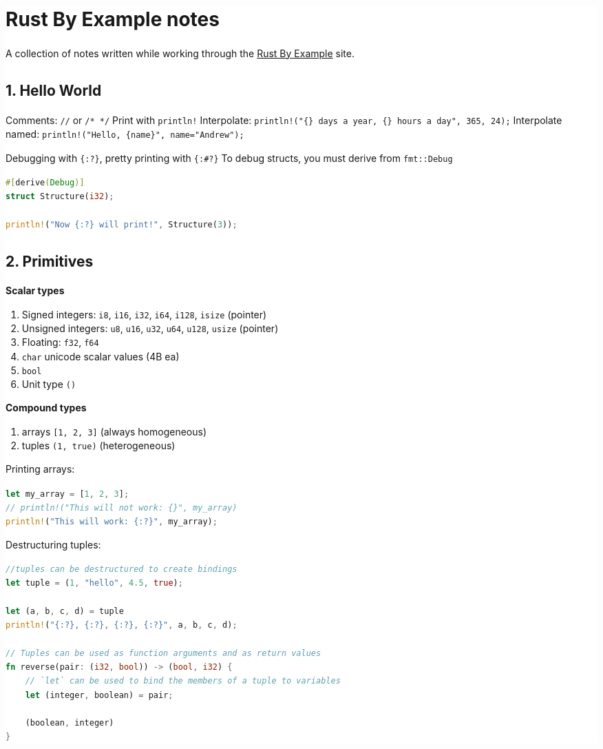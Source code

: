
# Rust By Example notes

A collection of notes written while working through the [Rust By Example](https://doc.rust-lang.org/stable/rust-by-example) site.

## 1. Hello World

Comments: `//` or `/* */`
Print with `println!`
Interpolate: `println!("{} days a year, {} hours a day", 365, 24);`
Interpolate named: `println!("Hello, {name}", name="Andrew");`

Debugging with `{:?}`, pretty printing with `{:#?}`
To debug structs, you must derive from `fmt::Debug`

```rust
#[derive(Debug)]
struct Structure(i32);

println!("Now {:?} will print!", Structure(3));
```

## 2. Primitives

**Scalar types**

1. Signed integers: `i8`, `i16`, `i32`, `i64`, `i128`, `isize` (pointer)
1. Unsigned integers: `u8`, `u16`, `u32`, `u64`, `u128`, `usize` (pointer)
1. Floating: `f32`, `f64`
1. `char` unicode scalar values (4B ea)
1. `bool`
1. Unit type `()`

**Compound types**

1. arrays `[1, 2, 3]` (always homogeneous)
1. tuples `(1, true)` (heterogeneous)

Printing arrays:

```rust
let my_array = [1, 2, 3];
// println!("This will not work: {}", my_array)
println!("This will work: {:?}", my_array);
```

Destructuring tuples:

```rust
//tuples can be destructured to create bindings
let tuple = (1, "hello", 4.5, true);

let (a, b, c, d) = tuple
println!("{:?}, {:?}, {:?}, {:?}", a, b, c, d);

// Tuples can be used as function arguments and as return values
fn reverse(pair: (i32, bool)) -> (bool, i32) {
    // `let` can be used to bind the members of a tuple to variables
    let (integer, boolean) = pair;

    (boolean, integer)
}
```
